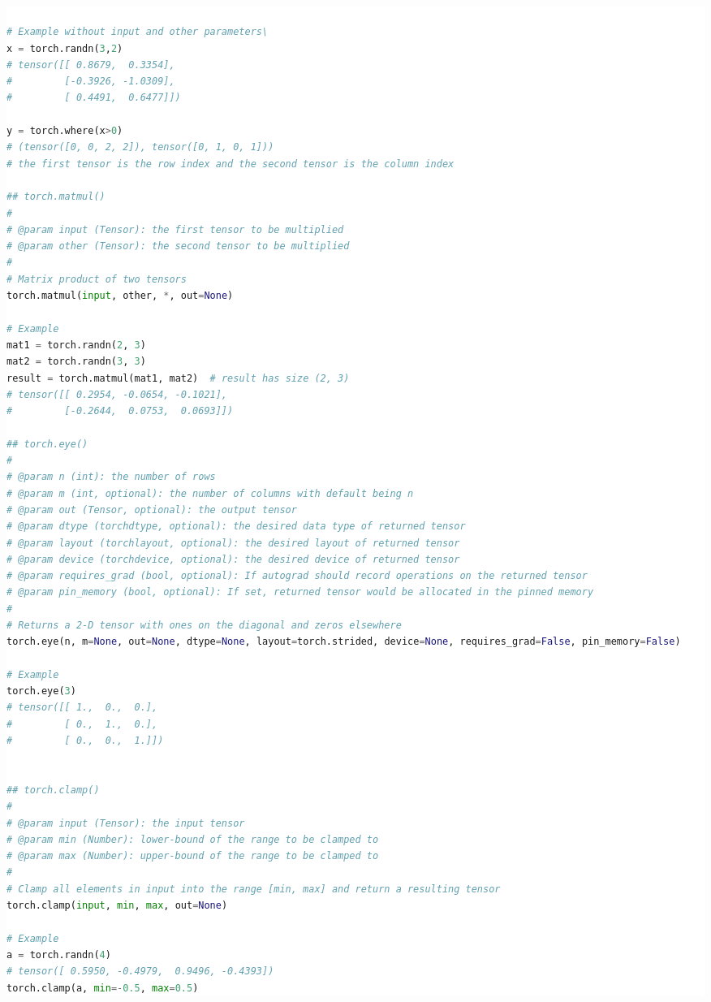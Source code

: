 ```python

# Example without input and other parameters\
x = torch.randn(3,2)
# tensor([[ 0.8679,  0.3354],
#         [-0.3926, -1.0309],
#         [ 0.4491,  0.6477]])

y = torch.where(x>0)
# (tensor([0, 0, 2, 2]), tensor([0, 1, 0, 1]))
# the first tensor is the row index and the second tensor is the column index

## torch.matmul()
#
# @param input (Tensor): the first tensor to be multiplied
# @param other (Tensor): the second tensor to be multiplied
#
# Matrix product of two tensors
torch.matmul(input, other, *, out=None)

# Example
mat1 = torch.randn(2, 3)
mat2 = torch.randn(3, 3)
result = torch.matmul(mat1, mat2)  # result has size (2, 3)
# tensor([[ 0.2954, -0.0654, -0.1021],
#         [-0.2644,  0.0753,  0.0693]])

## torch.eye()
#
# @param n (int): the number of rows
# @param m (int, optional): the number of columns with default being n
# @param out (Tensor, optional): the output tensor
# @param dtype (torchdtype, optional): the desired data type of returned tensor
# @param layout (torchlayout, optional): the desired layout of returned tensor
# @param device (torchdevice, optional): the desired device of returned tensor
# @param requires_grad (bool, optional): If autograd should record operations on the returned tensor
# @param pin_memory (bool, optional): If set, returned tensor would be allocated in the pinned memory
#
# Returns a 2-D tensor with ones on the diagonal and zeros elsewhere
torch.eye(n, m=None, out=None, dtype=None, layout=torch.strided, device=None, requires_grad=False, pin_memory=False)

# Example
torch.eye(3)
# tensor([[ 1.,  0.,  0.],
#         [ 0.,  1.,  0.],
#         [ 0.,  0.,  1.]])


## torch.clamp()
#
# @param input (Tensor): the input tensor
# @param min (Number): lower-bound of the range to be clamped to
# @param max (Number): upper-bound of the range to be clamped to
#
# Clamp all elements in input into the range [min, max] and return a resulting tensor
torch.clamp(input, min, max, out=None)

# Example
a = torch.randn(4)
# tensor([ 0.5950, -0.4979,  0.9496, -0.4393])
torch.clamp(a, min=-0.5, max=0.5)
```